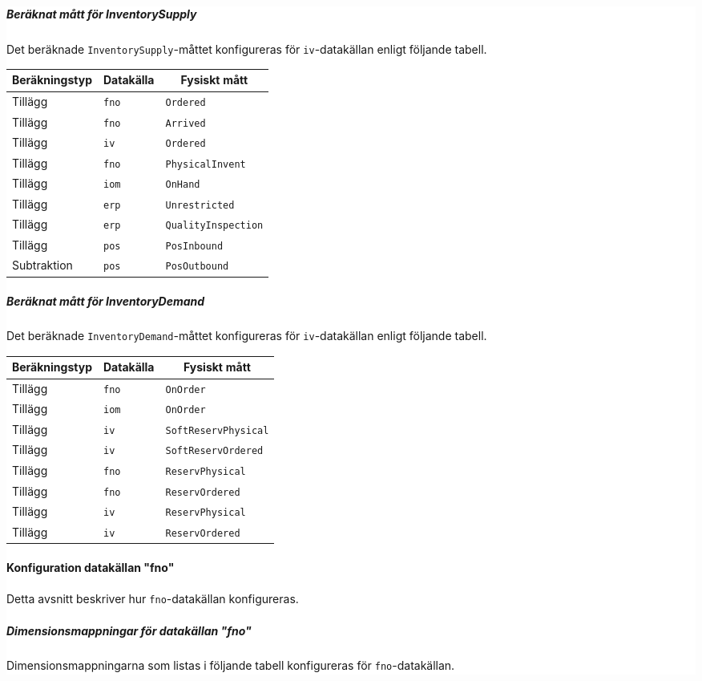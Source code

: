 ##### <a name="inventorysupply-calculated-measure"></a>Beräknat mått för InventorySupply

Det beräknade `InventorySupply`-måttet konfigureras för `iv`-datakällan enligt följande tabell.

| Beräkningstyp | Datakälla | Fysiskt mått |
|---|---|---|
| Tillägg | `fno` | `Ordered` |
| Tillägg | `fno` | `Arrived` |
| Tillägg | `iv` | `Ordered` |
| Tillägg | `fno` | `PhysicalInvent` |
| Tillägg | `iom` | `OnHand` |
| Tillägg | `erp` | `Unrestricted` |
| Tillägg | `erp` | `QualityInspection` |
| Tillägg | `pos` | `PosInbound` |
| Subtraktion | `pos` | `PosOutbound` |

##### <a name="inventorydemand-calculated-measure"></a>Beräknat mått för InventoryDemand

Det beräknade `InventoryDemand`-måttet konfigureras för `iv`-datakällan enligt följande tabell.

| Beräkningstyp | Datakälla | Fysiskt mått |
|---|---|---|
| Tillägg | `fno` | `OnOrder` |
| Tillägg | `iom` | `OnOrder` |
| Tillägg | `iv` | `SoftReservPhysical` |
| Tillägg | `iv` | `SoftReservOrdered` |
| Tillägg | `fno` | `ReservPhysical` |
| Tillägg | `fno` | `ReservOrdered` |
| Tillägg | `iv` | `ReservPhysical` |
| Tillägg | `iv` | `ReservOrdered` |

#### <a name="configuration-of-the-fno-data-source"></a>Konfiguration datakällan "fno"

Detta avsnitt beskriver hur `fno`-datakällan konfigureras.

##### <a name="dimension-mappings-for-the-fno-data-source"></a>Dimensionsmappningar för datakällan "fno"

Dimensionsmappningarna som listas i följande tabell konfigureras för `fno`-datakällan.
